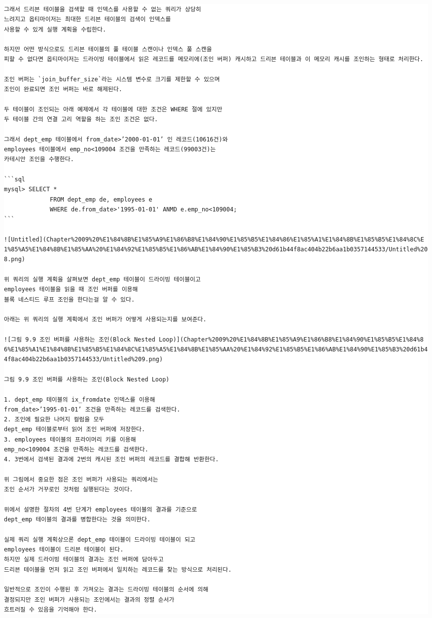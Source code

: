     그래서 드리븐 테이블을 검색할 때 인덱스를 사용할 수 없는 쿼리가 상당히
    느려지고 옵티마이저는 최대한 드리븐 테이블의 검색이 인덱스를
    사용할 수 있게 실행 계획을 수립한다.
    
    하지만 어떤 방식으로도 드리븐 테이블의 풀 테이블 스캔이나 인덱스 풀 스캔을
    피할 수 없다면 옵티마이저는 드라이빙 테이블에서 읽은 레코드를 메모리에(조인 버퍼) 캐시하고 드리븐 테이블과 이 메모리 캐시를 조인하는 형태로 처리한다.
    
    조인 버퍼는 `join_buffer_size`라는 시스템 변수로 크기를 제한할 수 있으며
    조인이 완료되면 조인 버퍼는 바로 해제된다.
    
    두 테이블이 조인되는 아래 예제에서 각 테이블에 대한 조건은 WHERE 절에 있지만
    두 테이블 간의 연결 고리 역할을 하는 조인 조건은 없다.
    
    그래서 dept_emp 테이블에서 from_date>’2000-01-01’ 인 레코드(10616건)와
    employees 테이블에서 emp_no<109004 조건을 만족하는 레코드(99003건)는
    카테시안 조인을 수행한다.
    
    ```sql
    mysql> SELECT *
    			 FROM dept_emp de, employees e
    			 WHERE de.from_date>'1995-01-01' ANMD e.emp_no<109004;
    ```
    
    ![Untitled](Chapter%2009%20%E1%84%8B%E1%85%A9%E1%86%B8%E1%84%90%E1%85%B5%E1%84%86%E1%85%A1%E1%84%8B%E1%85%B5%E1%84%8C%E1%85%A5%E1%84%8B%E1%85%AA%20%E1%84%92%E1%85%B5%E1%86%AB%E1%84%90%E1%85%B3%20d61b44f8ac404b22b6aa1b0357144533/Untitled%208.png)
    
    위 쿼리의 실행 계획을 살펴보면 dept_emp 테이블이 드라이빙 테이블이고
    employees 테이블을 읽을 때 조인 버퍼를 이용해
    블록 네스티드 루프 조인을 한다는걸 알 수 있다.
    
    아래는 위 쿼리의 실행 계획에서 조인 버퍼가 어떻게 사용되는지를 보여준다.
    
    ![그림 9.9 조인 버퍼를 사용하는 조인(Block Nested Loop)](Chapter%2009%20%E1%84%8B%E1%85%A9%E1%86%B8%E1%84%90%E1%85%B5%E1%84%86%E1%85%A1%E1%84%8B%E1%85%B5%E1%84%8C%E1%85%A5%E1%84%8B%E1%85%AA%20%E1%84%92%E1%85%B5%E1%86%AB%E1%84%90%E1%85%B3%20d61b44f8ac404b22b6aa1b0357144533/Untitled%209.png)
    
    그림 9.9 조인 버퍼를 사용하는 조인(Block Nested Loop)
    
    1. dept_emp 테이블의 ix_fromdate 인덱스를 이용해
    from_date>’1995-01-01’ 조건을 만족하는 레코드를 검색한다.
    2. 조인에 필요한 나머지 컬럼을 모두
    dept_emp 테이블로부터 읽어 조인 버퍼에 저장한다.
    3. employees 테이블의 프라이머리 키를 이용해
    emp_no<109004 조건을 만족하는 레코드를 검색한다.
    4. 3번에서 검색된 결과에 2번의 캐시된 조인 버퍼의 레코드를 결합해 반환한다.
    
    위 그림에서 중요한 점은 조인 버퍼가 사용되는 쿼리에서는
    조인 순서가 거꾸로인 것처럼 실행된다는 것이다.
    
    위에서 설명한 절차의 4번 단계가 employees 테이블의 결과를 기준으로
    dept_emp 테이블의 결과를 병합한다는 것을 의미한다.
    
    실제 쿼리 실행 계획상으론 dept_emp 테이블이 드라이빙 테이블이 되고
    employees 테이블이 드리븐 테이블이 된다.
    하지만 실제 드라이빙 테이블의 결과는 조인 버퍼에 담아두고
    드리븐 테이블을 먼저 읽고 조인 버퍼에서 일치하는 레코드를 찾는 방식으로 처리된다.
    
    일반적으로 조인이 수행된 후 가져오는 결과는 드라이빙 테이블의 순서에 의해
    결정되지만 조인 버퍼가 사용되는 조인에서는 결과의 정렬 순서가
    흐트러질 수 있음을 기억해야 한다.
    